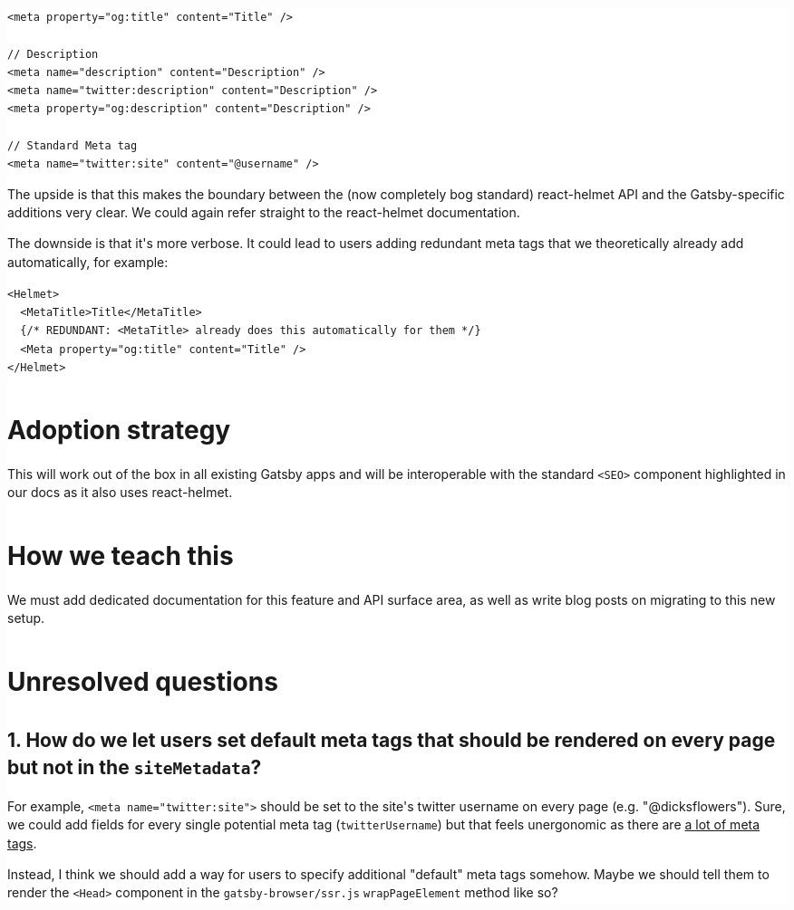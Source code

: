```JSX
<meta property="og:title" content="Title" />

// Description
<meta name="description" content="Description" />
<meta name="twitter:description" content="Description" />
<meta property="og:description" content="Description" />

// Standard Meta tag
<meta name="twitter:site" content="@username" />
```

The upside is that this makes the boundary between the (now completely bog standard) react-helmet API and the Gatsby-specific additions very clear. We could again refer straight to the react-helmet documentation.

The downside is that it's more verbose. It could lead to users adding redundant meta tags that we theoretically already add automatically, for example:

```JSX
<Helmet>
  <MetaTitle>Title</MetaTitle>
  {/* REDUNDANT: <MetaTitle> already does this automatically for them */}
  <Meta property="og:title" content="Title" />
</Helmet>
```

# Adoption strategy

This will work out of the box in all existing Gatsby apps and will be interoperable with the standard `<SEO>` component highlighted in our docs as it also uses react-helmet.

# How we teach this

We must add dedicated documentation for this feature and API surface area, as well as write blog posts on migrating to this new setup.

# Unresolved questions

## 1. How do we let users set default meta tags that should be rendered on every page but not in the `siteMetadata`?

For example, `<meta name="twitter:site">` should be set to the site's twitter username on every page (e.g. "@dicksflowers"). Sure, we could add fields for every single potential meta tag (`twitterUsername`) but that feels unergonomic as there are [a lot of meta tags](https://moz.com/blog/meta-data-templates-123).

Instead, I think we should add a way for users to specify additional "default" meta tags somehow. Maybe we should tell them to render the `<Head>` component in the `gatsby-browser/ssr.js` `wrapPageElement` method like so?
